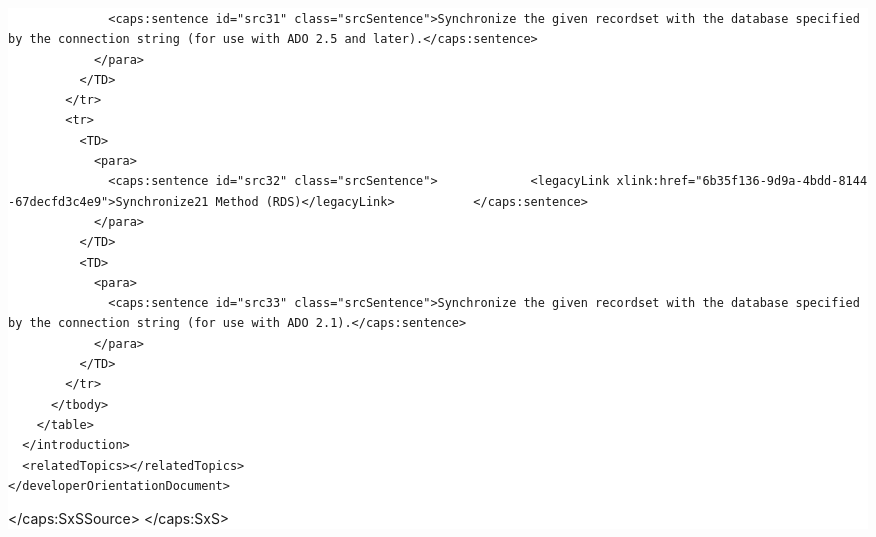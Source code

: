                   <caps:sentence id="src31" class="srcSentence">Synchronize the given recordset with the database specified by the connection string (for use with ADO 2.5 and later).</caps:sentence>
                </para>
              </TD>
            </tr>
            <tr>
              <TD>
                <para>
                  <caps:sentence id="src32" class="srcSentence">             <legacyLink xlink:href="6b35f136-9d9a-4bdd-8144-67decfd3c4e9">Synchronize21 Method (RDS)</legacyLink>           </caps:sentence>
                </para>
              </TD>
              <TD>
                <para>
                  <caps:sentence id="src33" class="srcSentence">Synchronize the given recordset with the database specified by the connection string (for use with ADO 2.1).</caps:sentence>
                </para>
              </TD>
            </tr>
          </tbody>
        </table>
      </introduction>
      <relatedTopics></relatedTopics>
    </developerOrientationDocument>
  </caps:SxSSource>
</caps:SxS>